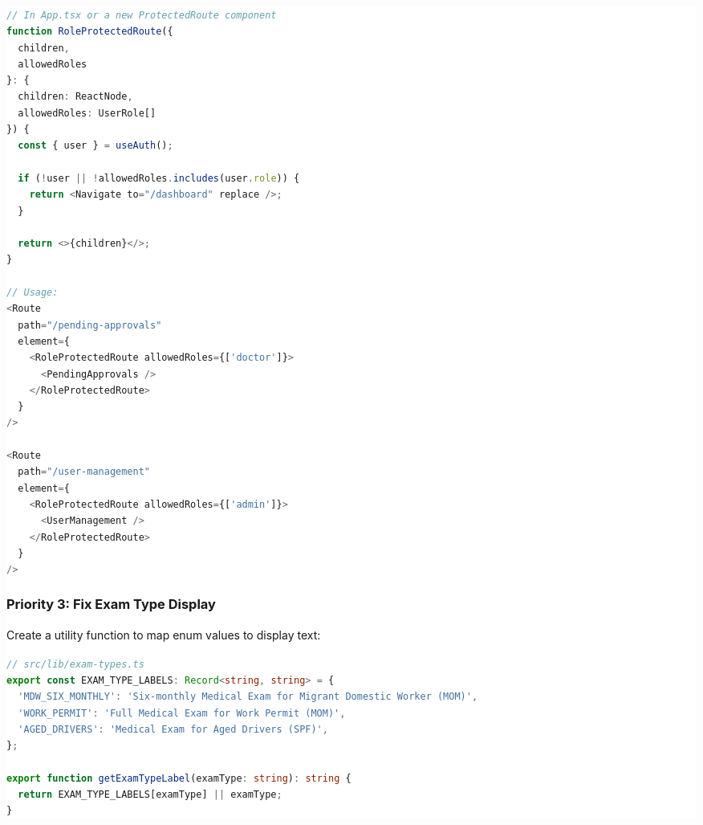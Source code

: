 ```typescript
// In App.tsx or a new ProtectedRoute component
function RoleProtectedRoute({ 
  children, 
  allowedRoles 
}: { 
  children: ReactNode, 
  allowedRoles: UserRole[] 
}) {
  const { user } = useAuth();
  
  if (!user || !allowedRoles.includes(user.role)) {
    return <Navigate to="/dashboard" replace />;
  }
  
  return <>{children}</>;
}

// Usage:
<Route 
  path="/pending-approvals" 
  element={
    <RoleProtectedRoute allowedRoles={['doctor']}>
      <PendingApprovals />
    </RoleProtectedRoute>
  } 
/>

<Route 
  path="/user-management" 
  element={
    <RoleProtectedRoute allowedRoles={['admin']}>
      <UserManagement />
    </RoleProtectedRoute>
  } 
/>
```

### Priority 3: Fix Exam Type Display
Create a utility function to map enum values to display text:

```typescript
// src/lib/exam-types.ts
export const EXAM_TYPE_LABELS: Record<string, string> = {
  'MDW_SIX_MONTHLY': 'Six-monthly Medical Exam for Migrant Domestic Worker (MOM)',
  'WORK_PERMIT': 'Full Medical Exam for Work Permit (MOM)',
  'AGED_DRIVERS': 'Medical Exam for Aged Drivers (SPF)',
};

export function getExamTypeLabel(examType: string): string {
  return EXAM_TYPE_LABELS[examType] || examType;
}
```
